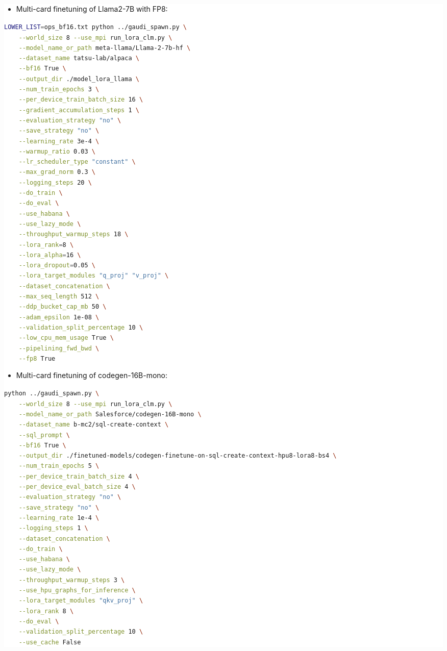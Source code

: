 - Multi-card finetuning of Llama2-7B with FP8:
```bash
LOWER_LIST=ops_bf16.txt python ../gaudi_spawn.py \
	--world_size 8 --use_mpi run_lora_clm.py \
	--model_name_or_path meta-llama/Llama-2-7b-hf \
	--dataset_name tatsu-lab/alpaca \
	--bf16 True \
	--output_dir ./model_lora_llama \
	--num_train_epochs 3 \
	--per_device_train_batch_size 16 \
	--gradient_accumulation_steps 1 \
	--evaluation_strategy "no" \
	--save_strategy "no" \
	--learning_rate 3e-4 \
	--warmup_ratio 0.03 \
	--lr_scheduler_type "constant" \
	--max_grad_norm 0.3 \
	--logging_steps 20 \
	--do_train \
	--do_eval \
	--use_habana \
	--use_lazy_mode \
	--throughput_warmup_steps 18 \
	--lora_rank=8 \
	--lora_alpha=16 \
	--lora_dropout=0.05 \
	--lora_target_modules "q_proj" "v_proj" \
	--dataset_concatenation \
	--max_seq_length 512 \
	--ddp_bucket_cap_mb 50 \
	--adam_epsilon 1e-08 \
	--validation_split_percentage 10 \
	--low_cpu_mem_usage True \
	--pipelining_fwd_bwd \
	--fp8 True
```

- Multi-card finetuning of codegen-16B-mono:
```bash
python ../gaudi_spawn.py \
    --world_size 8 --use_mpi run_lora_clm.py \
    --model_name_or_path Salesforce/codegen-16B-mono \
    --dataset_name b-mc2/sql-create-context \
    --sql_prompt \
    --bf16 True \
    --output_dir ./finetuned-models/codegen-finetune-on-sql-create-context-hpu8-lora8-bs4 \
    --num_train_epochs 5 \
    --per_device_train_batch_size 4 \
    --per_device_eval_batch_size 4 \
    --evaluation_strategy "no" \
    --save_strategy "no" \
    --learning_rate 1e-4 \
    --logging_steps 1 \
    --dataset_concatenation \
    --do_train \
    --use_habana \
    --use_lazy_mode \
    --throughput_warmup_steps 3 \
    --use_hpu_graphs_for_inference \
    --lora_target_modules "qkv_proj" \
    --lora_rank 8 \
    --do_eval \
    --validation_split_percentage 10 \
    --use_cache False
```